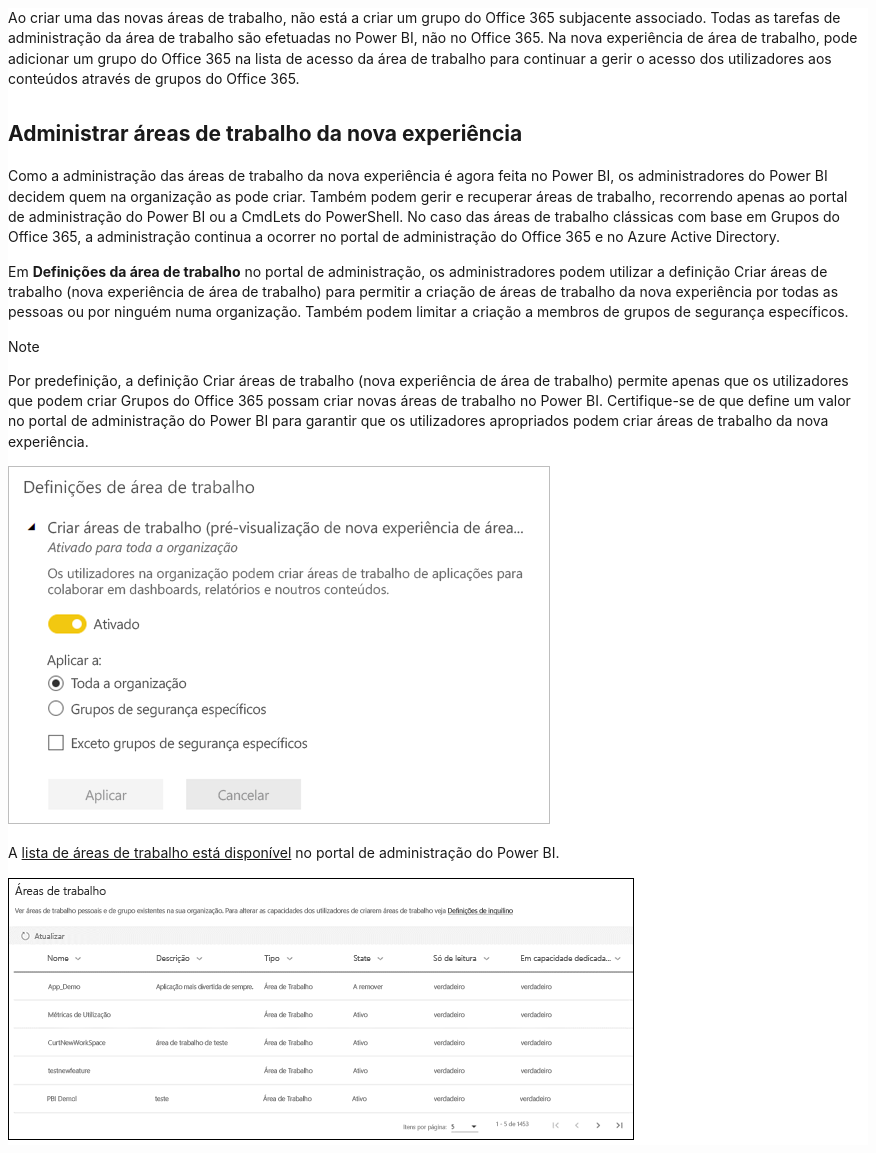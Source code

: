 Ao criar uma das novas áreas de trabalho, não está a criar um grupo do Office 365 subjacente associado. Todas as tarefas de administração da área de trabalho são efetuadas no Power BI, não no Office 365. Na nova experiência de área de trabalho, pode adicionar um grupo do Office 365 na lista de acesso da área de trabalho para continuar a gerir o acesso dos utilizadores aos conteúdos através de grupos do Office 365.

## <a name="administering-new-workspace-experience-workspaces"></a>Administrar áreas de trabalho da nova experiência
Como a administração das áreas de trabalho da nova experiência é agora feita no Power BI, os administradores do Power BI decidem quem na organização as pode criar. Também podem gerir e recuperar áreas de trabalho, recorrendo apenas ao portal de administração do Power BI ou a CmdLets do PowerShell. No caso das áreas de trabalho clássicas com base em Grupos do Office 365, a administração continua a ocorrer no portal de administração do Office 365 e no Azure Active Directory.

Em **Definições da área de trabalho** no portal de administração, os administradores podem utilizar a definição Criar áreas de trabalho (nova experiência de área de trabalho) para permitir a criação de áreas de trabalho da nova experiência por todas as pessoas ou por ninguém numa organização. Também podem limitar a criação a membros de grupos de segurança específicos.

> [!NOTE]
> Por predefinição, a definição Criar áreas de trabalho (nova experiência de área de trabalho) permite apenas que os utilizadores que podem criar Grupos do Office 365 possam criar novas áreas de trabalho no Power BI. Certifique-se de que define um valor no portal de administração do Power BI para garantir que os utilizadores apropriados podem criar áreas de trabalho da nova experiência.

![Definições de área de trabalho no portal de administração](media/service-new-workspaces/power-bi-workspace-admin-settings.png)

A [lista de áreas de trabalho está disponível](service-admin-portal.md#workspaces) no portal de administração do Power BI. 

![Lista de áreas de trabalho](media/service-admin-portal/workspaces-list.png)
